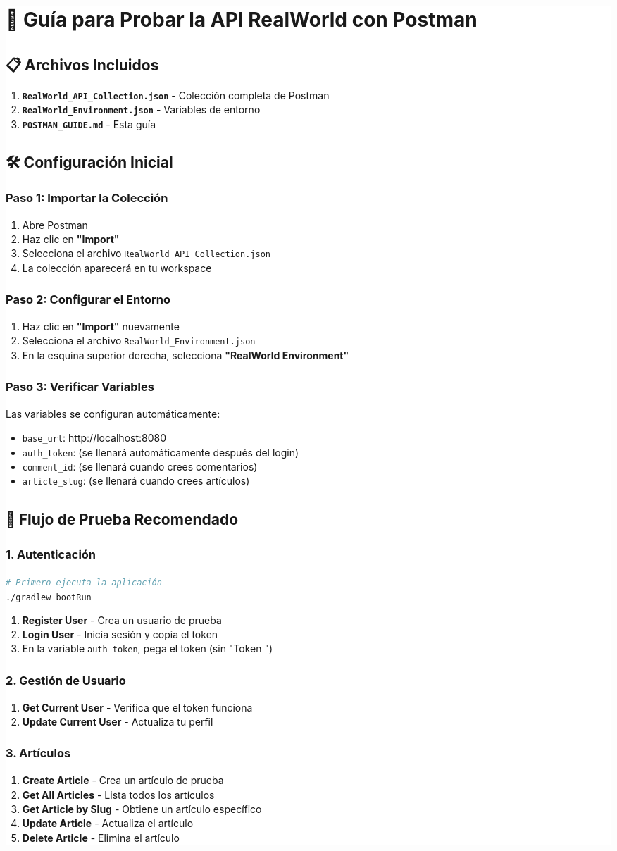 # 🚀 Guía para Probar la API RealWorld con Postman

## 📋 **Archivos Incluidos**

1. **`RealWorld_API_Collection.json`** - Colección completa de Postman
2. **`RealWorld_Environment.json`** - Variables de entorno
3. **`POSTMAN_GUIDE.md`** - Esta guía

## 🛠️ **Configuración Inicial**

### **Paso 1: Importar la Colección**
1. Abre Postman
2. Haz clic en **"Import"**
3. Selecciona el archivo `RealWorld_API_Collection.json`
4. La colección aparecerá en tu workspace

### **Paso 2: Configurar el Entorno**
1. Haz clic en **"Import"** nuevamente
2. Selecciona el archivo `RealWorld_Environment.json`
3. En la esquina superior derecha, selecciona **"RealWorld Environment"**

### **Paso 3: Verificar Variables**
Las variables se configuran automáticamente:
- `base_url`: http://localhost:8080
- `auth_token`: (se llenará automáticamente después del login)
- `comment_id`: (se llenará cuando crees comentarios)
- `article_slug`: (se llenará cuando crees artículos)

## 🔐 **Flujo de Prueba Recomendado**

### **1. Autenticación**
```bash
# Primero ejecuta la aplicación
./gradlew bootRun
```

1. **Register User** - Crea un usuario de prueba
2. **Login User** - Inicia sesión y copia el token
3. En la variable `auth_token`, pega el token (sin "Token ")

### **2. Gestión de Usuario**
1. **Get Current User** - Verifica que el token funciona
2. **Update Current User** - Actualiza tu perfil

### **3. Artículos**
1. **Create Article** - Crea un artículo de prueba
2. **Get All Articles** - Lista todos los artículos
3. **Get Article by Slug** - Obtiene un artículo específico
4. **Update Article** - Actualiza el artículo
5. **Delete Article** - Elimina el artículo
